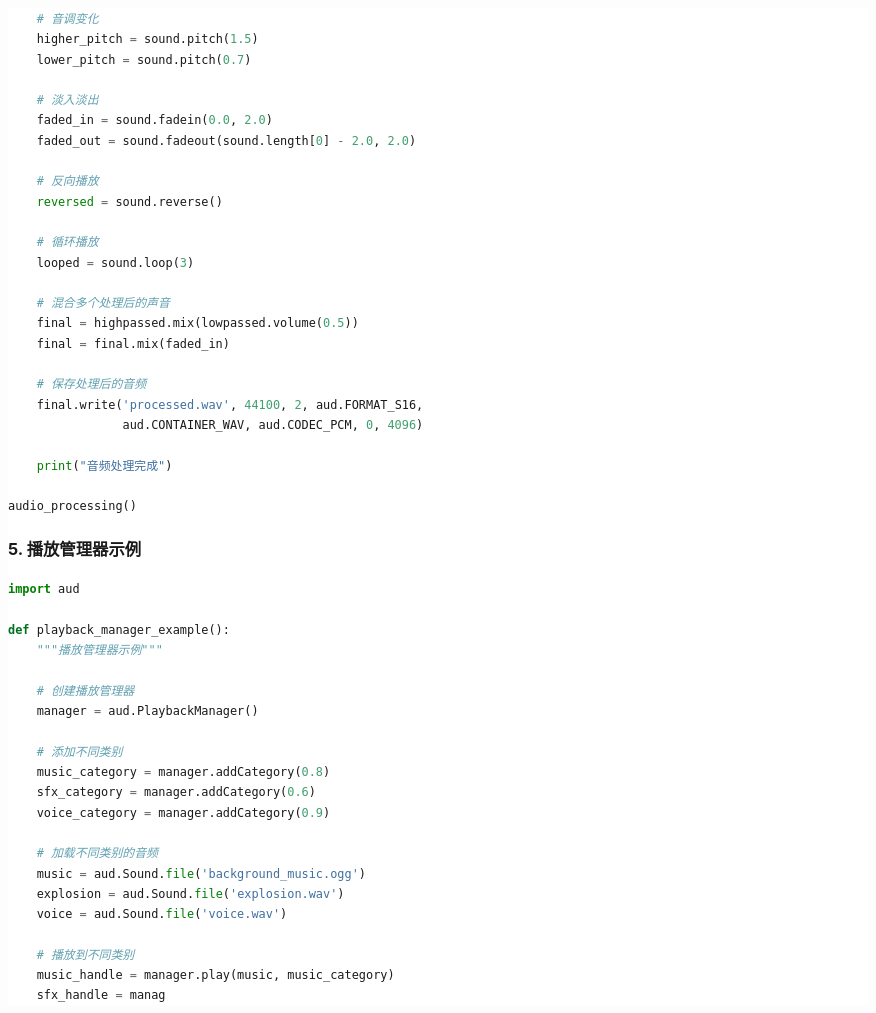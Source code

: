 ```python
    # 音调变化
    higher_pitch = sound.pitch(1.5)
    lower_pitch = sound.pitch(0.7)
    
    # 淡入淡出
    faded_in = sound.fadein(0.0, 2.0)
    faded_out = sound.fadeout(sound.length[0] - 2.0, 2.0)
    
    # 反向播放
    reversed = sound.reverse()
    
    # 循环播放
    looped = sound.loop(3)
    
    # 混合多个处理后的声音
    final = highpassed.mix(lowpassed.volume(0.5))
    final = final.mix(faded_in)
    
    # 保存处理后的音频
    final.write('processed.wav', 44100, 2, aud.FORMAT_S16, 
                aud.CONTAINER_WAV, aud.CODEC_PCM, 0, 4096)
    
    print("音频处理完成")

audio_processing()
```

### 5. **播放管理器示例**
```python
import aud

def playback_manager_example():
    """播放管理器示例"""
    
    # 创建播放管理器
    manager = aud.PlaybackManager()
    
    # 添加不同类别
    music_category = manager.addCategory(0.8)
    sfx_category = manager.addCategory(0.6)
    voice_category = manager.addCategory(0.9)
    
    # 加载不同类别的音频
    music = aud.Sound.file('background_music.ogg')
    explosion = aud.Sound.file('explosion.wav')
    voice = aud.Sound.file('voice.wav')
    
    # 播放到不同类别
    music_handle = manager.play(music, music_category)
    sfx_handle = manag
